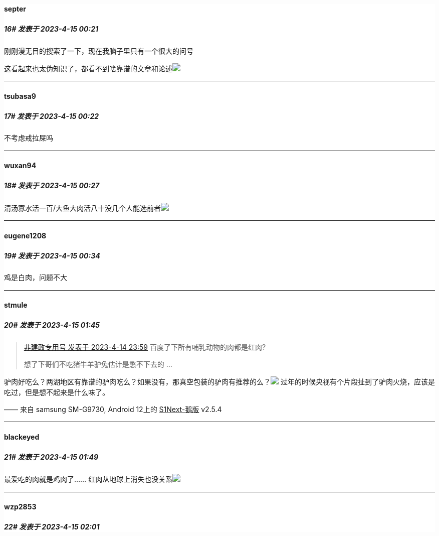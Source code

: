 ####  septer  
##### 16#       发表于 2023-4-15 00:21

刚刚漫无目的搜索了一下，现在我脑子里只有一个很大的问号

这看起来也太伪知识了，都看不到啥靠谱的文章和论述<img src="https://static.saraba1st.com/image/smiley/face2017/067.png" referrerpolicy="no-referrer">

*****

####  tsubasa9  
##### 17#       发表于 2023-4-15 00:22

不考虑戒拉屎吗

*****

####  wuxan94  
##### 18#       发表于 2023-4-15 00:27

清汤寡水活一百/大鱼大肉活八十没几个人能选前者<img src="https://static.saraba1st.com/image/smiley/face2017/232.gif" referrerpolicy="no-referrer">

*****

####  eugene1208  
##### 19#       发表于 2023-4-15 00:34

鸡是白肉，问题不大

*****

####  stmule  
##### 20#       发表于 2023-4-15 01:45

<blockquote><a href="httphttps://bbs.saraba1st.com/2b/forum.php?mod=redirect&amp;goto=findpost&amp;pid=60457993&amp;ptid=2128872" target="_blank">非建政专用号 发表于 2023-4-14 23:59</a>
百度了下所有哺乳动物的肉都是红肉?

想了下哥们不吃猪牛羊驴兔估计是憋不下去的 ...</blockquote>
驴肉好吃么？两湖地区有靠谱的驴肉吃么？如果没有，那真空包装的驴肉有推荐的么？<img src="https://static.saraba1st.com/image/smiley/face2017/058.png" referrerpolicy="no-referrer">
过年的时候央视有个片段扯到了驴肉火烧，应该是吃过，但是想不起来是什么味了。

—— 来自 samsung SM-G9730, Android 12上的 [S1Next-鹅版](https://github.com/ykrank/S1-Next/releases) v2.5.4

*****

####  blackeyed  
##### 21#       发表于 2023-4-15 01:49

最爱吃的肉就是鸡肉了…… 红肉从地球上消失也没关系<img src="https://static.saraba1st.com/image/smiley/face2017/067.png" referrerpolicy="no-referrer">

*****

####  wzp2853  
##### 22#       发表于 2023-4-15 02:01
